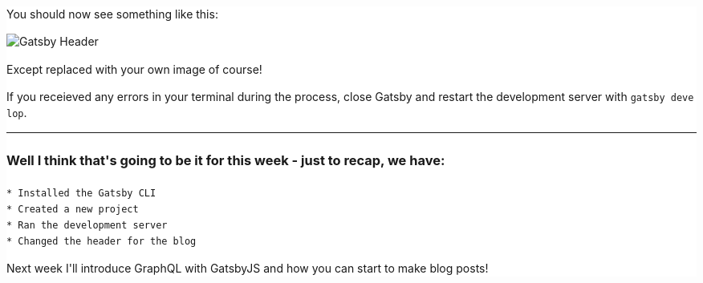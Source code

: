 You should now see something like this:

![Gatsby Header](https://i.imgur.com/2EtC1E8.png)

Except replaced with your own image of course!

If you receieved any errors in your terminal during the process, close Gatsby and restart the development server with `gatsby develop`.

---

### Well I think that's going to be it for this week - just to recap, we have:

    * Installed the Gatsby CLI
    * Created a new project
    * Ran the development server
    * Changed the header for the blog

Next week I'll introduce GraphQL with GatsbyJS and how you can start to make blog posts!
